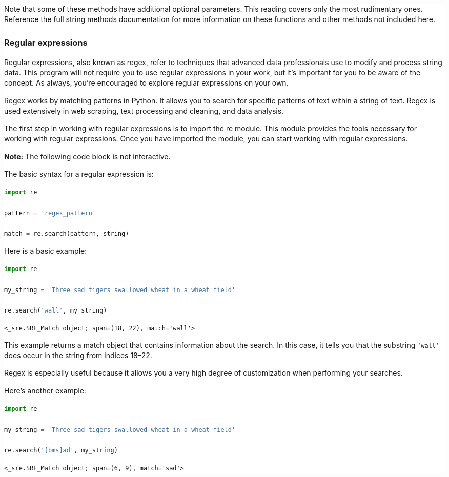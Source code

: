 Note that some of these methods have additional optional parameters. This reading covers only the most rudimentary ones. Reference the full [string methods documentation](https://docs.python.org/2/library/stdtypes.html#string-methods) for more information on these functions and other methods not included here.

### Regular expressions 

Regular expressions, also known as regex, refer to techniques that advanced data professionals use to modify and process string data. This  program will not require you to use regular expressions in your work, but it’s important for you to be aware of the concept. As always, you’re encouraged to explore regular expressions on your own. 

Regex works by matching patterns in Python. It allows you to search for specific patterns of text within a string of text. Regex is used extensively in web scraping, text processing and cleaning, and data analysis. 

The first step in working with regular expressions is to import the re module. This module provides the tools necessary for working with regular expressions. Once you have imported the module, you can start working with regular expressions.

**Note:** The following code block is not interactive.

The basic syntax for a regular expression is:
```Python
import re

pattern = 'regex_pattern'

match = re.search(pattern, string)
```

Here is a basic example:
```Python
import re

my_string = 'Three sad tigers swallowed wheat in a wheat field'

re.search('wall', my_string)
```
    <_sre.SRE_Match object; span=(18, 22), match='wall'>

This example returns a match object that contains information about the search. In this case, it tells you that the substring `‘wall’` does occur in the string from indices 18–22. 

Regex is especially useful because it allows you a very high degree of customization when performing your searches. 

Here’s another example:

```Python
import re

my_string = 'Three sad tigers swallowed wheat in a wheat field'

re.search('[bms]ad', my_string)
```
    <_sre.SRE_Match object; span=(6, 9), match='sad'>
